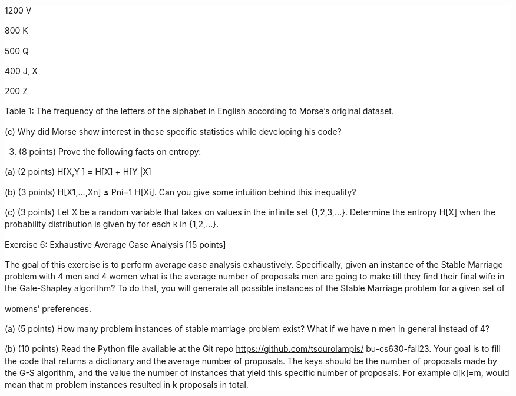 1200 V

800 K

500 Q

400 J, X

200 Z

Table 1: The frequency of the letters of the alphabet in English according to Morse’s original dataset.

(c) Why did Morse show interest in these specific statistics while developing his code?

3. (8 points) Prove the following facts on entropy:

(a) (2 points) H[X,Y ] = H[X] + H[Y |X]

(b) (3 points) H[X1,…,Xn] ≤ Pni=1 H[Xi]. Can you give some intuition behind this inequality?

(c) (3 points) Let X be a random variable that takes on values in the infinite set {1,2,3,…}. Determine the entropy H[X] when the probability distribution is given by for each k in {1,2,…}.

Exercise 6: Exhaustive Average Case Analysis [15 points]

The goal of this exercise is to perform average case analysis exhaustively. Specifically, given an instance of the Stable Marriage problem with 4 men and 4 women what is the average number of proposals men are going to make till they find their final wife in the Gale-Shapley algorithm? To do that, you will generate all possible instances of the Stable Marriage problem for a given set of

womens’ preferences.

(a) (5 points) How many problem instances of stable marriage problem exist? What if we have n men in general instead of 4?

(b) (10 points) Read the Python file available at the Git repo https://github.com/tsourolampis/ bu-cs630-fall23. Your goal is to fill the code that returns a dictionary and the average number of proposals. The keys should be the number of proposals made by the G-S algorithm, and the value the number of instances that yield this specific number of proposals. For example d[k]=m, would mean that m problem instances resulted in k proposals in total.
